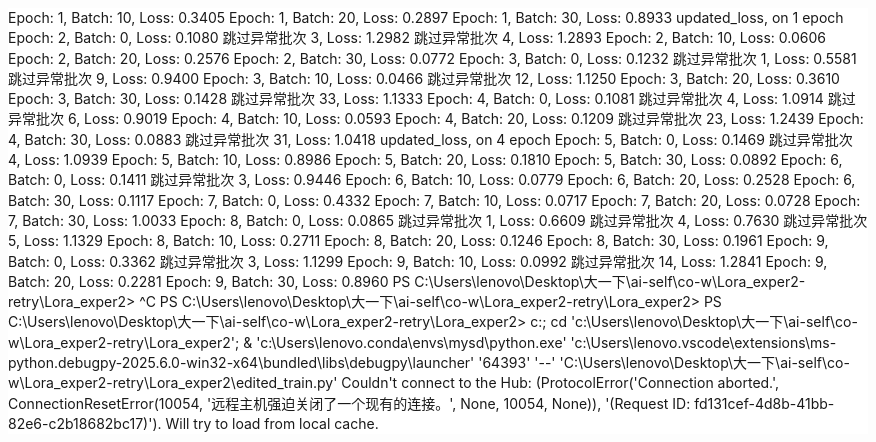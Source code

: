 Epoch: 1, Batch: 10, Loss: 0.3405
Epoch: 1, Batch: 20, Loss: 0.2897
Epoch: 1, Batch: 30, Loss: 0.8933
updated_loss, on 1 epoch
Epoch: 2, Batch: 0, Loss: 0.1080
跳过异常批次 3, Loss: 1.2982
跳过异常批次 4, Loss: 1.2893
Epoch: 2, Batch: 10, Loss: 0.0606
Epoch: 2, Batch: 20, Loss: 0.2576
Epoch: 2, Batch: 30, Loss: 0.0772
Epoch: 3, Batch: 0, Loss: 0.1232
跳过异常批次 1, Loss: 0.5581
跳过异常批次 9, Loss: 0.9400
Epoch: 3, Batch: 10, Loss: 0.0466
跳过异常批次 12, Loss: 1.1250
Epoch: 3, Batch: 20, Loss: 0.3610
Epoch: 3, Batch: 30, Loss: 0.1428
跳过异常批次 33, Loss: 1.1333
Epoch: 4, Batch: 0, Loss: 0.1081
跳过异常批次 4, Loss: 1.0914
跳过异常批次 6, Loss: 0.9019
Epoch: 4, Batch: 10, Loss: 0.0593
Epoch: 4, Batch: 20, Loss: 0.1209
跳过异常批次 23, Loss: 1.2439
Epoch: 4, Batch: 30, Loss: 0.0883
跳过异常批次 31, Loss: 1.0418
updated_loss, on 4 epoch
Epoch: 5, Batch: 0, Loss: 0.1469
跳过异常批次 4, Loss: 1.0939
Epoch: 5, Batch: 10, Loss: 0.8986
Epoch: 5, Batch: 20, Loss: 0.1810
Epoch: 5, Batch: 30, Loss: 0.0892
Epoch: 6, Batch: 0, Loss: 0.1411
跳过异常批次 3, Loss: 0.9446
Epoch: 6, Batch: 10, Loss: 0.0779
Epoch: 6, Batch: 20, Loss: 0.2528
Epoch: 6, Batch: 30, Loss: 0.1117
Epoch: 7, Batch: 0, Loss: 0.4332
Epoch: 7, Batch: 10, Loss: 0.0717
Epoch: 7, Batch: 20, Loss: 0.0728
Epoch: 7, Batch: 30, Loss: 1.0033
Epoch: 8, Batch: 0, Loss: 0.0865
跳过异常批次 1, Loss: 0.6609
跳过异常批次 4, Loss: 0.7630
跳过异常批次 5, Loss: 1.1329
Epoch: 8, Batch: 10, Loss: 0.2711
Epoch: 8, Batch: 20, Loss: 0.1246
Epoch: 8, Batch: 30, Loss: 0.1961
Epoch: 9, Batch: 0, Loss: 0.3362
跳过异常批次 3, Loss: 1.1299
Epoch: 9, Batch: 10, Loss: 0.0992
跳过异常批次 14, Loss: 1.2841
Epoch: 9, Batch: 20, Loss: 0.2281
Epoch: 9, Batch: 30, Loss: 0.8960
PS C:\Users\lenovo\Desktop\大一下\ai-self\co-w\Lora_exper2-retry\Lora_exper2> ^C
PS C:\Users\lenovo\Desktop\大一下\ai-self\co-w\Lora_exper2-retry\Lora_exper2>
PS C:\Users\lenovo\Desktop\大一下\ai-self\co-w\Lora_exper2-retry\Lora_exper2>  c:; cd 'c:\Users\lenovo\Desktop\大一下\ai-self\co-w\Lora_exper2-retry\Lora_exper2'; & 'c:\Users\lenovo\.conda\envs\mysd\python.exe' 'c:\Users\lenovo\.vscode\extensions\ms-python.debugpy-2025.6.0-win32-x64\bundled\libs\debugpy\launcher' '64393' '--' 'C:\Users\lenovo\Desktop\大一下\ai-self\co-w\Lora_exper2-retry\Lora_exper2\edited_train.py' 
Couldn't connect to the Hub: (ProtocolError('Connection aborted.', ConnectionResetError(10054, '远程主机强迫关闭了一个现有的连接。', None, 10054, None)), '(Request ID: fd131cef-4d8b-41bb-82e6-c2b18682bc17)').
Will try to load from local cache.